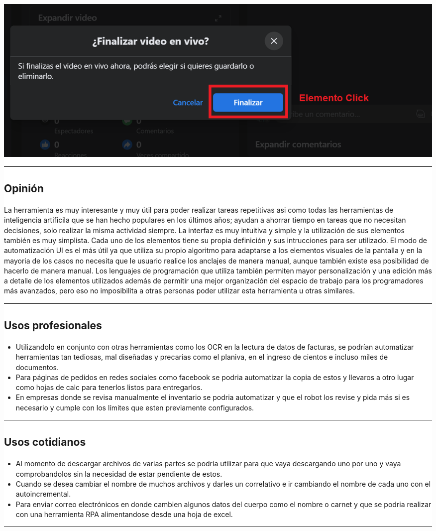 ![facebook](./images/facebook013.png)


---
## Opinión

La herramienta es muy interesante y muy útil para poder realizar tareas repetitivas asi como todas las herramientas de inteligencia artificila que se han hecho populares en los últimos años; ayudan a ahorrar tiempo en tareas que no necesitan decisiones, solo realizar la misma actividad siempre. La interfaz es muy intuitiva y simple y la utilización de sus elementos también es muy simplista. Cada uno de los elementos tiene su propia definición y sus intrucciones para ser utilizado. El modo de automatización UI es el más útil ya que utiliza su propio algoritmo para adaptarse a los elementos visuales de la pantalla y en la mayoria de los casos no necesita que le usuario realice los anclajes de manera manual, aunque también existe esa posibilidad de hacerlo de manera manual. Los lenguajes de programación que utiliza también permiten mayor personalización y una edición más a detalle de los elementos utilizados además de permitir una mejor organización del espacio de trabajo para los programadores más avanzados, pero eso no imposibilita a otras personas poder utilizar esta herramienta u otras similares.

---
## Usos profesionales
* Utilizandolo en conjunto con otras herramientas como los OCR en la lectura de datos de facturas, se podrían automatizar herramientas tan tediosas, mal diseñadas y precarias como el planiva, en el ingreso de cientos e incluso miles de documentos.
* Para páginas de pedidos en redes sociales como facebook se podria automatizar la copia de estos y llevaros a otro lugar como hojas de calc para tenerlos listos para entregarlos.
* En empresas donde se revisa manualmente el inventario se podria automatizar y que el robot los revise y pida más si es necesario y cumple con los límites que esten previamente configurados.
---
## Usos cotidianos
* Al momento de descargar archivos de varias partes se podría utilizar para que vaya descargando uno por uno y vaya comprobandolos sin la necesidad de estar pendiente de estos.
* Cuando se desea cambiar el nombre de muchos archivos y darles un correlativo e ir cambiando el nombre de cada uno con el autoincremental.
* Para enviar correo electrónicos en donde cambien algunos datos del cuerpo como el nombre o carnet y que se podria realizar con una herramienta RPA alimentandose desde una hoja de excel.
---


